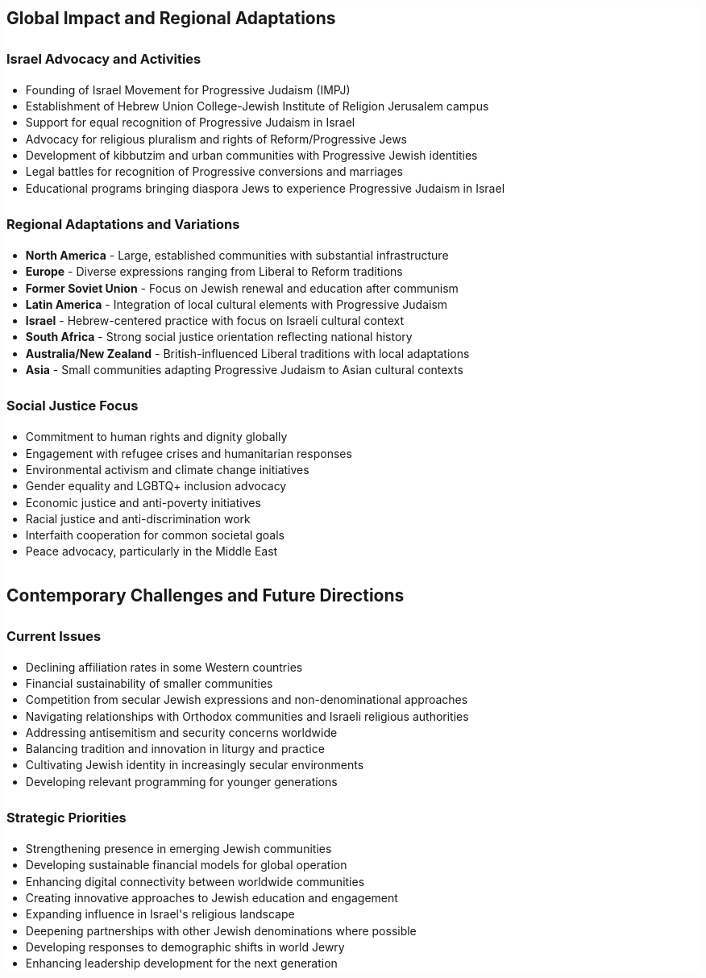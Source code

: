 ## Global Impact and Regional Adaptations

### Israel Advocacy and Activities

- Founding of Israel Movement for Progressive Judaism (IMPJ)
- Establishment of Hebrew Union College-Jewish Institute of Religion Jerusalem campus
- Support for equal recognition of Progressive Judaism in Israel
- Advocacy for religious pluralism and rights of Reform/Progressive Jews
- Development of kibbutzim and urban communities with Progressive Jewish identities
- Legal battles for recognition of Progressive conversions and marriages
- Educational programs bringing diaspora Jews to experience Progressive Judaism in Israel

### Regional Adaptations and Variations

- **North America** - Large, established communities with substantial infrastructure
- **Europe** - Diverse expressions ranging from Liberal to Reform traditions
- **Former Soviet Union** - Focus on Jewish renewal and education after communism
- **Latin America** - Integration of local cultural elements with Progressive Judaism
- **Israel** - Hebrew-centered practice with focus on Israeli cultural context
- **South Africa** - Strong social justice orientation reflecting national history
- **Australia/New Zealand** - British-influenced Liberal traditions with local adaptations
- **Asia** - Small communities adapting Progressive Judaism to Asian cultural contexts

### Social Justice Focus

- Commitment to human rights and dignity globally
- Engagement with refugee crises and humanitarian responses
- Environmental activism and climate change initiatives
- Gender equality and LGBTQ+ inclusion advocacy
- Economic justice and anti-poverty initiatives
- Racial justice and anti-discrimination work
- Interfaith cooperation for common societal goals
- Peace advocacy, particularly in the Middle East

## Contemporary Challenges and Future Directions

### Current Issues

- Declining affiliation rates in some Western countries
- Financial sustainability of smaller communities
- Competition from secular Jewish expressions and non-denominational approaches
- Navigating relationships with Orthodox communities and Israeli religious authorities
- Addressing antisemitism and security concerns worldwide
- Balancing tradition and innovation in liturgy and practice
- Cultivating Jewish identity in increasingly secular environments
- Developing relevant programming for younger generations

### Strategic Priorities

- Strengthening presence in emerging Jewish communities
- Developing sustainable financial models for global operation
- Enhancing digital connectivity between worldwide communities
- Creating innovative approaches to Jewish education and engagement
- Expanding influence in Israel's religious landscape
- Deepening partnerships with other Jewish denominations where possible
- Developing responses to demographic shifts in world Jewry
- Enhancing leadership development for the next generation
